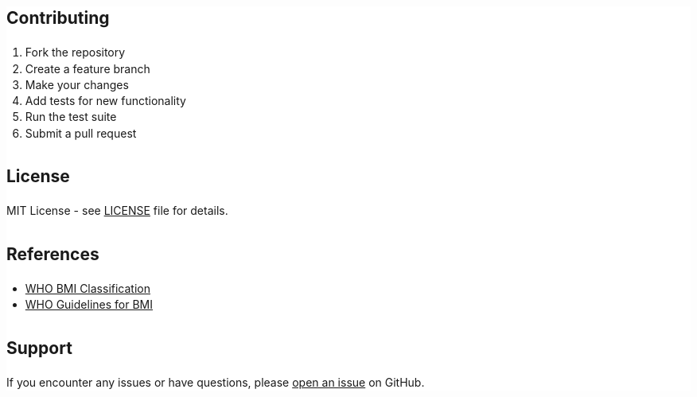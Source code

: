 ## Contributing

1. Fork the repository
2. Create a feature branch
3. Make your changes
4. Add tests for new functionality
5. Run the test suite
6. Submit a pull request

## License

MIT License - see [LICENSE](LICENSE) file for details.

## References

- [WHO BMI Classification](https://www.who.int/news-room/fact-sheets/detail/obesity-and-overweight)
- [WHO Guidelines for BMI](https://www.who.int/health-topics/body-mass-index)

## Support

If you encounter any issues or have questions, please [open an issue](https://github.com/dodysat/bmi/issues) on GitHub.
